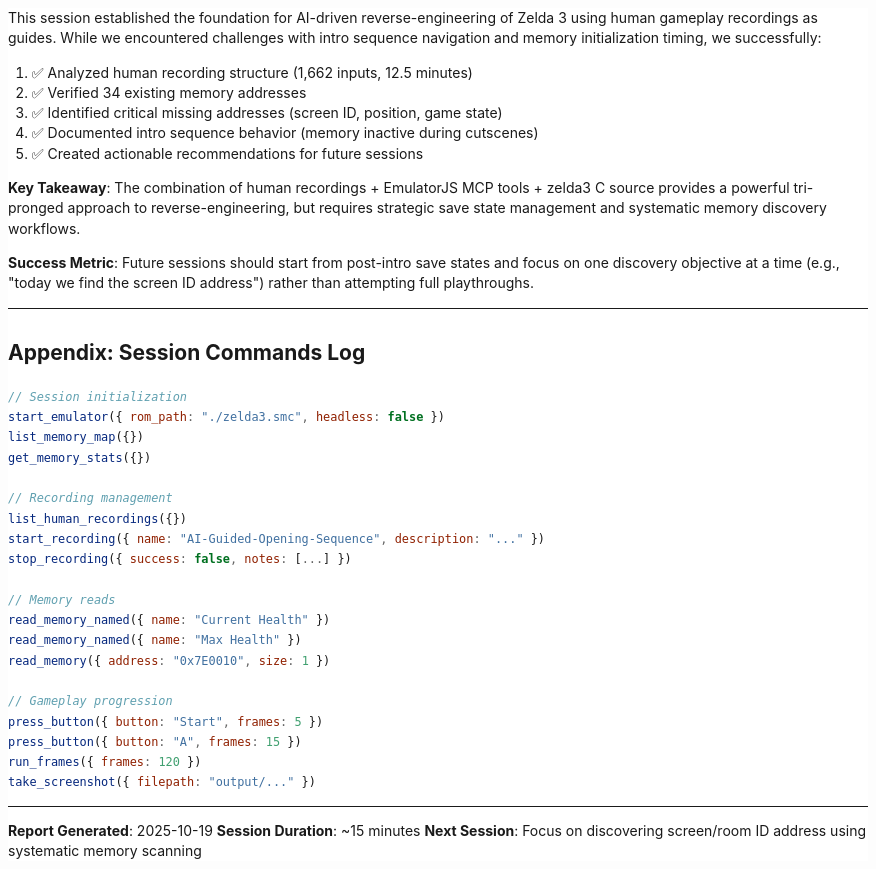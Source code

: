 This session established the foundation for AI-driven reverse-engineering of Zelda 3 using human gameplay recordings as guides. While we encountered challenges with intro sequence navigation and memory initialization timing, we successfully:

1. ✅ Analyzed human recording structure (1,662 inputs, 12.5 minutes)
2. ✅ Verified 34 existing memory addresses
3. ✅ Identified critical missing addresses (screen ID, position, game state)
4. ✅ Documented intro sequence behavior (memory inactive during cutscenes)
5. ✅ Created actionable recommendations for future sessions

**Key Takeaway**: The combination of human recordings + EmulatorJS MCP tools + zelda3 C source provides a powerful tri-pronged approach to reverse-engineering, but requires strategic save state management and systematic memory discovery workflows.

**Success Metric**: Future sessions should start from post-intro save states and focus on one discovery objective at a time (e.g., "today we find the screen ID address") rather than attempting full playthroughs.

---

## Appendix: Session Commands Log

```javascript
// Session initialization
start_emulator({ rom_path: "./zelda3.smc", headless: false })
list_memory_map({})
get_memory_stats({})

// Recording management
list_human_recordings({})
start_recording({ name: "AI-Guided-Opening-Sequence", description: "..." })
stop_recording({ success: false, notes: [...] })

// Memory reads
read_memory_named({ name: "Current Health" })
read_memory_named({ name: "Max Health" })
read_memory({ address: "0x7E0010", size: 1 })

// Gameplay progression
press_button({ button: "Start", frames: 5 })
press_button({ button: "A", frames: 15 })
run_frames({ frames: 120 })
take_screenshot({ filepath: "output/..." })
```

---

**Report Generated**: 2025-10-19
**Session Duration**: ~15 minutes
**Next Session**: Focus on discovering screen/room ID address using systematic memory scanning
